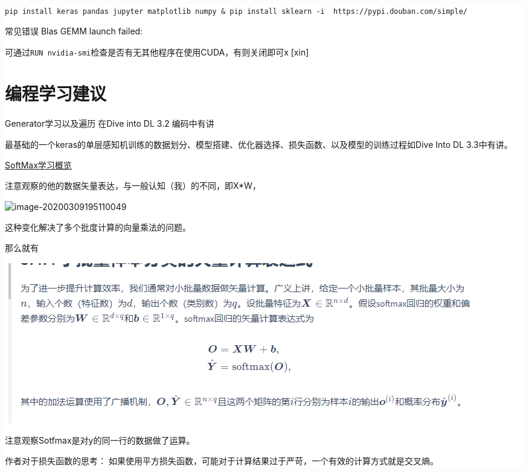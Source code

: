 ````
pip install keras pandas jupyter matplotlib numpy & pip install sklearn -i  https://pypi.douban.com/simple/
````

常见错误 Blas GEMM launch failed: 

可通过`RUN nvidia-smi`检查是否有无其他程序在使用CUDA，有则关闭即可x [xin]







# 编程学习建议

Generator学习以及遍历  在Dive into DL 3.2  编码中有讲

最基础的一个keras的单层感知机训练的数据划分、模型搭建、优化器选择、损失函数、以及模型的训练过程如Dive Into DL 3.3中有讲。





[SoftMax学习概览](https://trickygo.github.io/Dive-into-DL-TensorFlow2.0/#/chapter03_DL-basics/3.4_softmax-regression)

注意观察的他的数据矢量表达，与一般认知（我）的不同，即X*W，



![image-20200309195110049](Keras和TensorFlow的指南.assets/image-20200309195110049.png)

这种变化解决了多个批度计算的向量乘法的问题。

那么就有

![image-20200309195524111](./image-20200309195524111.png)

注意观察Sotfmax是对y的同一行的数据做了运算。



作者对于损失函数的思考： 如果使用平方损失函数，可能对于计算结果过于严苛，一个有效的计算方式就是交叉熵。
